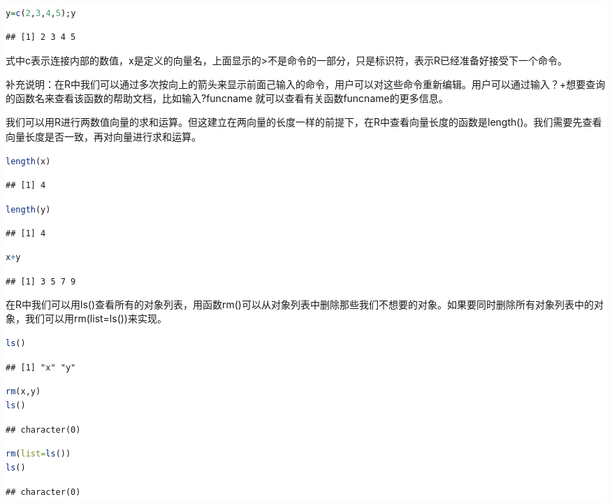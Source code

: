 ```r
y=c(2,3,4,5);y
```

```text
## [1] 2 3 4 5
```

式中c表示连接内部的数值，x是定义的向量名，上面显示的&gt;不是命令的一部分，只是标识符，表示R已经准备好接受下一个命令。

补充说明：在R中我们可以通过多次按向上的箭头来显示前面己输入的命令，用户可以对这些命令重新编辑。用户可以通过输入？+想要查询的函数名来查看该函数的帮助文档，比如输入?funcname 就可以查看有关函数funcname的更多信息。

我们可以用R进行两数值向量的求和运算。但这建立在两向量的长度一样的前提下，在R中查看向量长度的函数是length\(\)。我们需要先查看向量长度是否一致，再对向量进行求和运算。

```r
length(x)
```

```text
## [1] 4
```

```r
length(y)
```

```text
## [1] 4
```

```r
x+y
```

```text
## [1] 3 5 7 9
```

在R中我们可以用ls\(\)查看所有的对象列表，用函数rm\(\)可以从对象列表中删除那些我们不想要的对象。如果要同时删除所有对象列表中的对象，我们可以用rm\(list=ls\(\)\)来实现。

```r
ls()
```

```text
## [1] "x" "y"
```

```r
rm(x,y)
ls()
```

```text
## character(0)
```

```r
rm(list=ls())
ls()
```

```text
## character(0)
```
